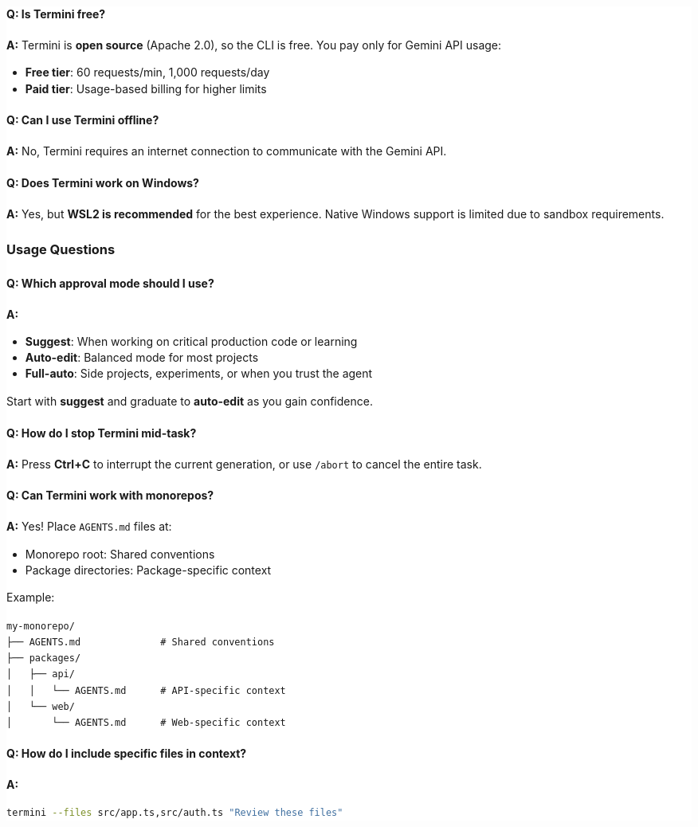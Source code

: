 #### Q: Is Termini free?

**A:** Termini is **open source** (Apache 2.0), so the CLI is free. You pay only for Gemini API usage:
- **Free tier**: 60 requests/min, 1,000 requests/day
- **Paid tier**: Usage-based billing for higher limits

#### Q: Can I use Termini offline?

**A:** No, Termini requires an internet connection to communicate with the Gemini API.

#### Q: Does Termini work on Windows?

**A:** Yes, but **WSL2 is recommended** for the best experience. Native Windows support is limited due to sandbox requirements.

### Usage Questions

#### Q: Which approval mode should I use?

**A:**
- **Suggest**: When working on critical production code or learning
- **Auto-edit**: Balanced mode for most projects
- **Full-auto**: Side projects, experiments, or when you trust the agent

Start with **suggest** and graduate to **auto-edit** as you gain confidence.

#### Q: How do I stop Termini mid-task?

**A:** Press **Ctrl+C** to interrupt the current generation, or use `/abort` to cancel the entire task.

#### Q: Can Termini work with monorepos?

**A:** Yes! Place `AGENTS.md` files at:
- Monorepo root: Shared conventions
- Package directories: Package-specific context

Example:
```
my-monorepo/
├── AGENTS.md              # Shared conventions
├── packages/
│   ├── api/
│   │   └── AGENTS.md      # API-specific context
│   └── web/
│       └── AGENTS.md      # Web-specific context
```

#### Q: How do I include specific files in context?

**A:**
```bash
termini --files src/app.ts,src/auth.ts "Review these files"
```
